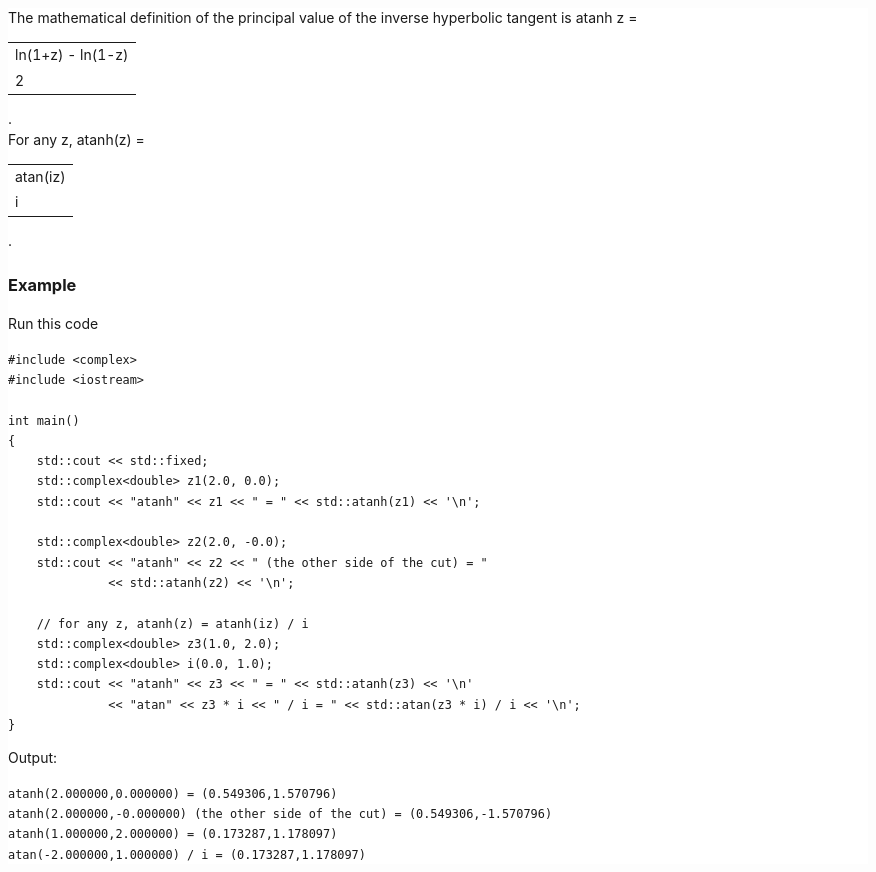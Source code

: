 The mathematical definition of the principal value of the inverse hyperbolic tangent is atanh z = 

|  |
| --- |
| ln(1+z) - ln(1-z) |
| 2 |

.  
For any z, atanh(z) = 

|  |
| --- |
| atan(iz) |
| i |

.

### Example

Run this code

```
#include <complex>
#include <iostream>
 
int main()
{
    std::cout << std::fixed;
    std::complex<double> z1(2.0, 0.0);
    std::cout << "atanh" << z1 << " = " << std::atanh(z1) << '\n';
 
    std::complex<double> z2(2.0, -0.0);
    std::cout << "atanh" << z2 << " (the other side of the cut) = "
              << std::atanh(z2) << '\n';
 
    // for any z, atanh(z) = atanh(iz) / i
    std::complex<double> z3(1.0, 2.0);
    std::complex<double> i(0.0, 1.0);
    std::cout << "atanh" << z3 << " = " << std::atanh(z3) << '\n'
              << "atan" << z3 * i << " / i = " << std::atan(z3 * i) / i << '\n';
}

```

Output:

```
atanh(2.000000,0.000000) = (0.549306,1.570796)
atanh(2.000000,-0.000000) (the other side of the cut) = (0.549306,-1.570796)
atanh(1.000000,2.000000) = (0.173287,1.178097)
atan(-2.000000,1.000000) / i = (0.173287,1.178097)

```
